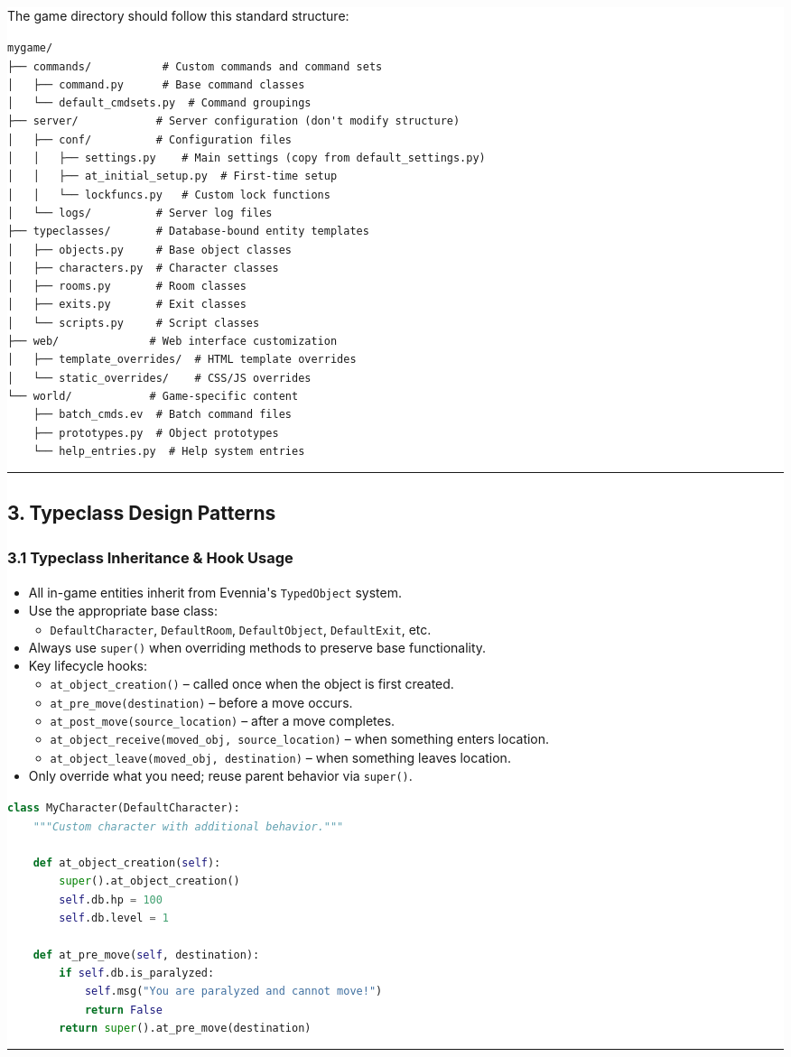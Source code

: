 The game directory should follow this standard structure:
```
mygame/
├── commands/           # Custom commands and command sets
│   ├── command.py      # Base command classes
│   └── default_cmdsets.py  # Command groupings
├── server/            # Server configuration (don't modify structure)
│   ├── conf/          # Configuration files
│   │   ├── settings.py    # Main settings (copy from default_settings.py)
│   │   ├── at_initial_setup.py  # First-time setup
│   │   └── lockfuncs.py   # Custom lock functions
│   └── logs/          # Server log files
├── typeclasses/       # Database-bound entity templates
│   ├── objects.py     # Base object classes
│   ├── characters.py  # Character classes
│   ├── rooms.py       # Room classes
│   ├── exits.py       # Exit classes
│   └── scripts.py     # Script classes
├── web/              # Web interface customization
│   ├── template_overrides/  # HTML template overrides
│   └── static_overrides/    # CSS/JS overrides
└── world/            # Game-specific content
    ├── batch_cmds.ev  # Batch command files
    ├── prototypes.py  # Object prototypes
    └── help_entries.py  # Help system entries
```

---

## 3. Typeclass Design Patterns

### 3.1 Typeclass Inheritance & Hook Usage

- All in-game entities inherit from Evennia's `TypedObject` system.
- Use the appropriate base class:
  - `DefaultCharacter`, `DefaultRoom`, `DefaultObject`, `DefaultExit`, etc.
- Always use `super()` when overriding methods to preserve base functionality.
- Key lifecycle hooks:
  - `at_object_creation()` – called once when the object is first created.
  - `at_pre_move(destination)` – before a move occurs.
  - `at_post_move(source_location)` – after a move completes.
  - `at_object_receive(moved_obj, source_location)` – when something enters location.
  - `at_object_leave(moved_obj, destination)` – when something leaves location.
- Only override what you need; reuse parent behavior via `super()`.

```python
class MyCharacter(DefaultCharacter):
    """Custom character with additional behavior."""

    def at_object_creation(self):
        super().at_object_creation()
        self.db.hp = 100
        self.db.level = 1

    def at_pre_move(self, destination):
        if self.db.is_paralyzed:
            self.msg("You are paralyzed and cannot move!")
            return False
        return super().at_pre_move(destination)
```

---